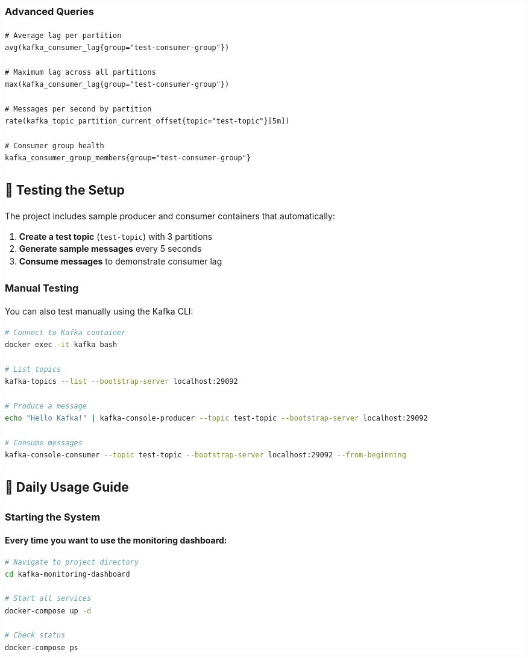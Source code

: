 ### Advanced Queries
```promql
# Average lag per partition
avg(kafka_consumer_lag{group="test-consumer-group"})

# Maximum lag across all partitions
max(kafka_consumer_lag{group="test-consumer-group"})

# Messages per second by partition
rate(kafka_topic_partition_current_offset{topic="test-topic"}[5m])

# Consumer group health
kafka_consumer_group_members{group="test-consumer-group"}
```

## 🧪 Testing the Setup

The project includes sample producer and consumer containers that automatically:

1. **Create a test topic** (`test-topic`) with 3 partitions
2. **Generate sample messages** every 5 seconds
3. **Consume messages** to demonstrate consumer lag

### Manual Testing

You can also test manually using the Kafka CLI:

```bash
# Connect to Kafka container
docker exec -it kafka bash

# List topics
kafka-topics --list --bootstrap-server localhost:29092

# Produce a message
echo "Hello Kafka!" | kafka-console-producer --topic test-topic --bootstrap-server localhost:29092

# Consume messages
kafka-console-consumer --topic test-topic --bootstrap-server localhost:29092 --from-beginning
```

## 📅 Daily Usage Guide

### Starting the System

**Every time you want to use the monitoring dashboard:**

```bash
# Navigate to project directory
cd kafka-monitoring-dashboard

# Start all services
docker-compose up -d

# Check status
docker-compose ps
```
